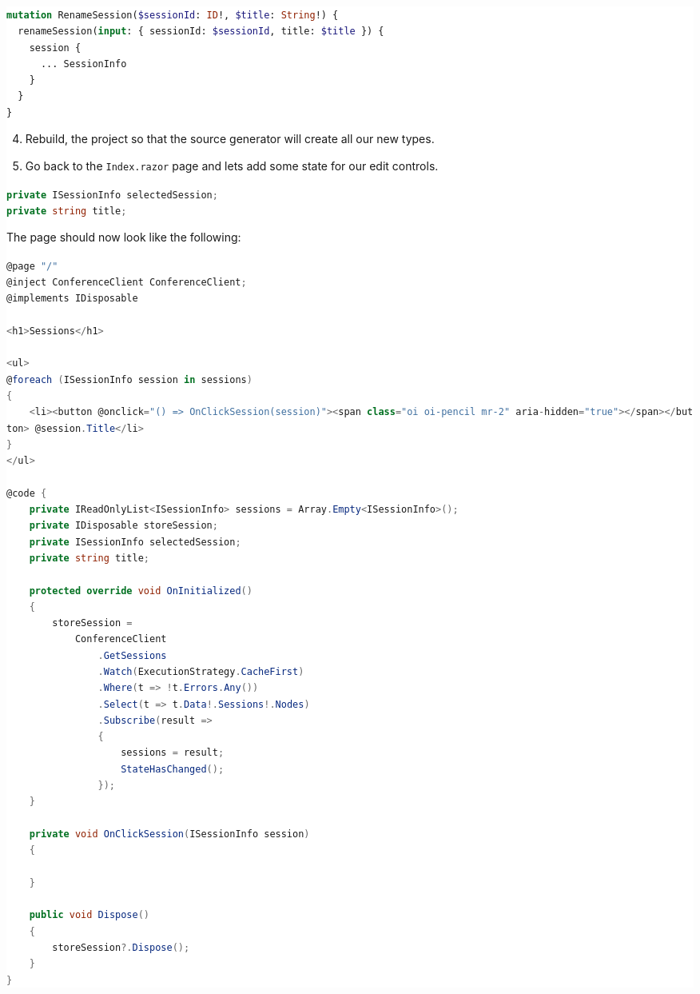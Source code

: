 ```graphql
mutation RenameSession($sessionId: ID!, $title: String!) {
  renameSession(input: { sessionId: $sessionId, title: $title }) {
    session {
      ... SessionInfo
    }
  }
}
```

4. Rebuild, the project so that the source generator will create all our new types.

5. Go back to the `Index.razor` page and lets add some state for our edit controls.

```csharp
private ISessionInfo selectedSession;
private string title;
```

The page should now look like the following:

```csharp
@page "/"
@inject ConferenceClient ConferenceClient;
@implements IDisposable

<h1>Sessions</h1>

<ul>
@foreach (ISessionInfo session in sessions)
{
    <li><button @onclick="() => OnClickSession(session)"><span class="oi oi-pencil mr-2" aria-hidden="true"></span></button> @session.Title</li>
}
</ul>

@code {
    private IReadOnlyList<ISessionInfo> sessions = Array.Empty<ISessionInfo>();
    private IDisposable storeSession;
    private ISessionInfo selectedSession;
    private string title;

    protected override void OnInitialized()
    {
        storeSession =
            ConferenceClient
                .GetSessions
                .Watch(ExecutionStrategy.CacheFirst)
                .Where(t => !t.Errors.Any())
                .Select(t => t.Data!.Sessions!.Nodes)
                .Subscribe(result =>
                {
                    sessions = result;
                    StateHasChanged();
                });
    }

    private void OnClickSession(ISessionInfo session)
    {

    }

    public void Dispose()
    {
        storeSession?.Dispose();
    }
}
```